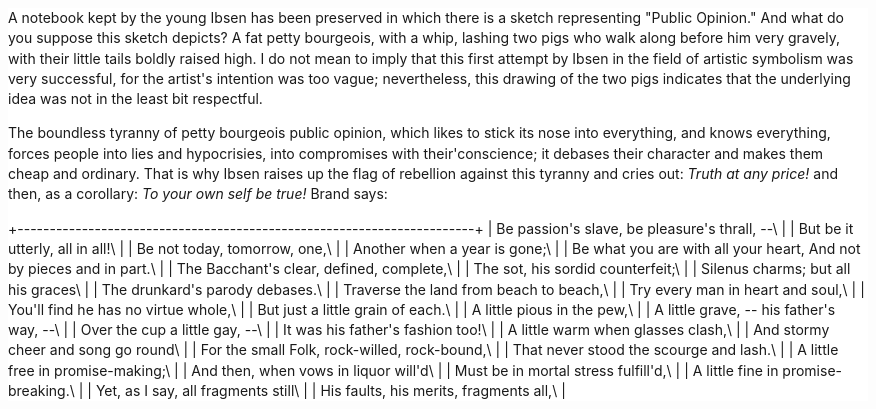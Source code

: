 A notebook kept by the young Ibsen has been preserved in which there is
a sketch representing "Public Opinion." And what do you suppose this
sketch depicts? A fat petty bourgeois, with a whip, lashing two pigs who
walk along before him very gravely, with their little tails boldly
raised high. I do not mean to imply that this first attempt by Ibsen in
the field of artistic symbolism was very successful, for the artist's
intention was too vague; nevertheless, this drawing of the two pigs
indicates that the underlying idea was not in the least bit respectful.

The boundless tyranny of petty bourgeois public opinion, which likes to
stick its nose into everything, and knows everything, forces people into
lies and hypocrisies, into compromises with their'conscience; it debases
their character and makes them cheap and ordinary. That is why Ibsen
raises up the flag of rebellion against this tyranny and cries out:
*Truth at any price!* and then, as a corollary: *To your own self be
true!* Brand says:

+-----------------------------------------------------------------------+
| Be passion's slave, be pleasure's thrall, --\                         |
| But be it utterly, all in all!\                                       |
| Be not today, tomorrow, one,\                                         |
| Another when a year is gone;\                                         |
| Be what you are with all your heart, And not by pieces and in part.\  |
| The Bacchant's clear, defined, complete,\                             |
| The sot, his sordid counterfeit;\                                     |
| Silenus charms; but all his graces\                                   |
| The drunkard's parody debases.\                                       |
| Traverse the land from beach to beach,\                               |
| Try every man in heart and soul,\                                     |
| You'll find he has no virtue whole,\                                  |
| But just a little grain of each.\                                     |
| A little pious in the pew,\                                           |
| A little grave, -- his father's way, --\                              |
| Over the cup a little gay, --\                                        |
| It was his father's fashion too!\                                     |
| A little warm when glasses clash,\                                    |
| And stormy cheer and song go round\                                   |
| For the small Folk, rock-willed, rock-bound,\                         |
| That never stood the scourge and lash.\                               |
| A little free in promise-making;\                                     |
| And then, when vows in liquor will'd\                                 |
| Must be in mortal stress fulfill'd,\                                  |
| A little fine in promise-breaking.\                                   |
| Yet, as I say, all fragments still\                                   |
| His faults, his merits, fragments all,\                               |